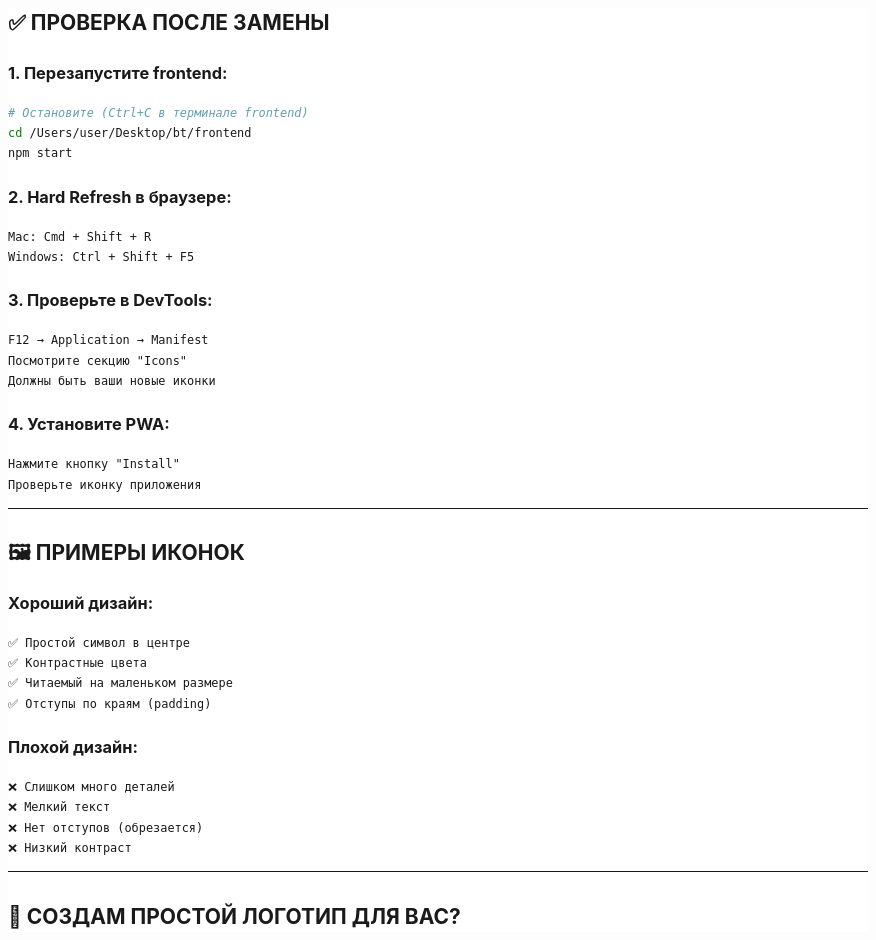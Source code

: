 
## ✅ ПРОВЕРКА ПОСЛЕ ЗАМЕНЫ

### 1. Перезапустите frontend:
```bash
# Остановите (Ctrl+C в терминале frontend)
cd /Users/user/Desktop/bt/frontend
npm start
```

### 2. Hard Refresh в браузере:
```
Mac: Cmd + Shift + R
Windows: Ctrl + Shift + F5
```

### 3. Проверьте в DevTools:
```
F12 → Application → Manifest
Посмотрите секцию "Icons"
Должны быть ваши новые иконки
```

### 4. Установите PWA:
```
Нажмите кнопку "Install"
Проверьте иконку приложения
```

---

## 🖼️ ПРИМЕРЫ ИКОНОК

### Хороший дизайн:
```
✅ Простой символ в центре
✅ Контрастные цвета
✅ Читаемый на маленьком размере
✅ Отступы по краям (padding)
```

### Плохой дизайн:
```
❌ Слишком много деталей
❌ Мелкий текст
❌ Нет отступов (обрезается)
❌ Низкий контраст
```

---

## 🎨 СОЗДАМ ПРОСТОЙ ЛОГОТИП ДЛЯ ВАС?
